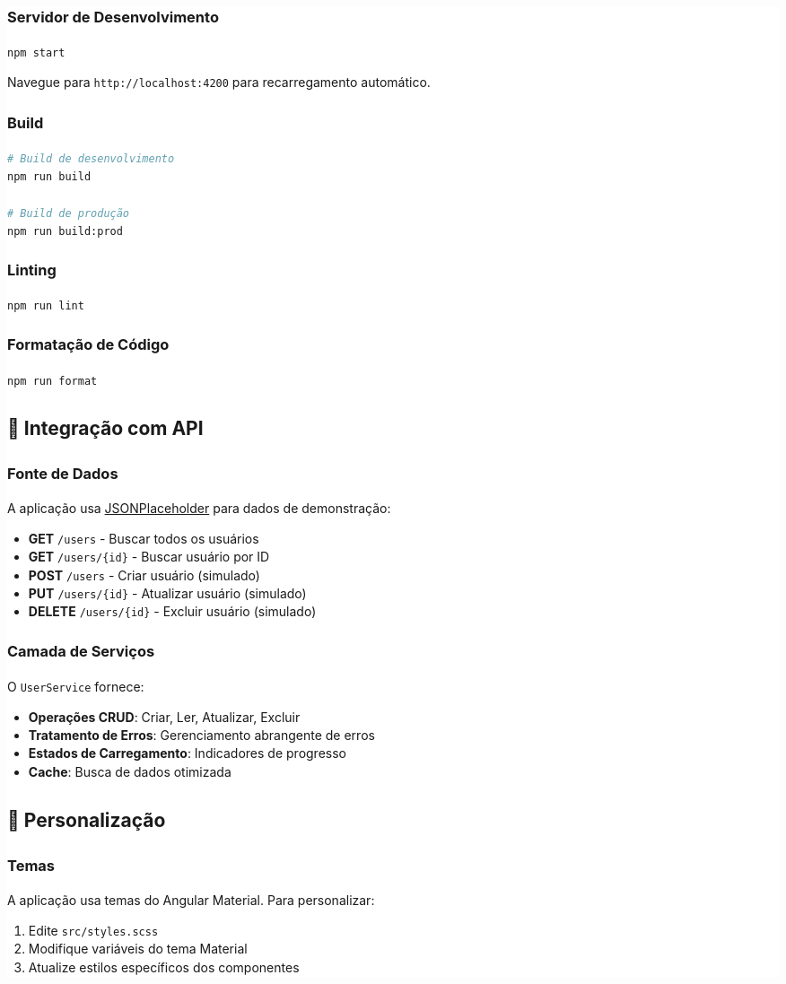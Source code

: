 ### **Servidor de Desenvolvimento**
```bash
npm start
```
Navegue para `http://localhost:4200` para recarregamento automático.

### **Build**
```bash
# Build de desenvolvimento
npm run build

# Build de produção
npm run build:prod
```

### **Linting**
```bash
npm run lint
```

### **Formatação de Código**
```bash
npm run format
```

## 📝 **Integração com API**

### **Fonte de Dados**
A aplicação usa [JSONPlaceholder](https://jsonplaceholder.typicode.com/) para dados de demonstração:
- **GET** `/users` - Buscar todos os usuários
- **GET** `/users/{id}` - Buscar usuário por ID
- **POST** `/users` - Criar usuário (simulado)
- **PUT** `/users/{id}` - Atualizar usuário (simulado)
- **DELETE** `/users/{id}` - Excluir usuário (simulado)

### **Camada de Serviços**
O `UserService` fornece:
- **Operações CRUD**: Criar, Ler, Atualizar, Excluir
- **Tratamento de Erros**: Gerenciamento abrangente de erros
- **Estados de Carregamento**: Indicadores de progresso
- **Cache**: Busca de dados otimizada

## 🎨 **Personalização**

### **Temas**
A aplicação usa temas do Angular Material. Para personalizar:
1. Edite `src/styles.scss`
2. Modifique variáveis do tema Material
3. Atualize estilos específicos dos componentes
